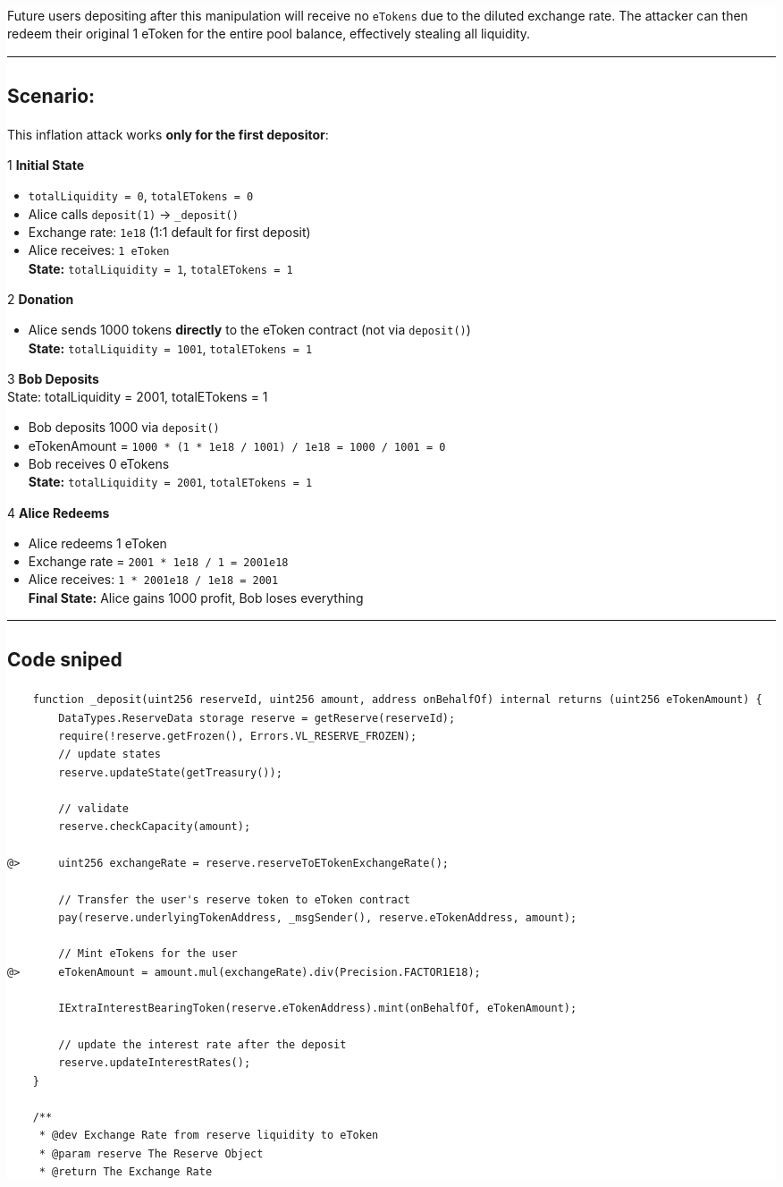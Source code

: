 Future users depositing after this manipulation will receive no `eTokens` due to the diluted exchange rate. The attacker can then redeem their original 1 eToken for the entire pool balance, effectively stealing all liquidity.

---
 
## Scenario:
This inflation attack works **only for the first depositor**:

1 **Initial State**  
- `totalLiquidity = 0`, `totalETokens = 0`  
- Alice calls `deposit(1)` → `_deposit()`  
- Exchange rate: `1e18` (1:1 default for first deposit)  
- Alice receives: `1 eToken`  
**State:** `totalLiquidity = 1`, `totalETokens = 1`

2 **Donation**  
- Alice sends 1000 tokens **directly** to the eToken contract (not via `deposit()`)  
**State:** `totalLiquidity = 1001`, `totalETokens = 1`

3 **Bob Deposits**  
State: totalLiquidity = 2001, totalETokens = 1
- Bob deposits 1000 via `deposit()`  
- eTokenAmount = `1000 * (1 * 1e18 / 1001) / 1e18 = 1000 / 1001 = 0`  
- Bob receives 0 eTokens  
**State:** `totalLiquidity = 2001`, `totalETokens = 1`

4 **Alice Redeems**  
- Alice redeems 1 eToken  
- Exchange rate = `2001 * 1e18 / 1 = 2001e18`  
- Alice receives: `1 * 2001e18 / 1e18 = 2001`  
**Final State:** Alice gains 1000 profit, Bob loses everything

---
## Code sniped

```solidity
    function _deposit(uint256 reserveId, uint256 amount, address onBehalfOf) internal returns (uint256 eTokenAmount) {
        DataTypes.ReserveData storage reserve = getReserve(reserveId);
        require(!reserve.getFrozen(), Errors.VL_RESERVE_FROZEN);
        // update states
        reserve.updateState(getTreasury());

        // validate
        reserve.checkCapacity(amount);
 
@>      uint256 exchangeRate = reserve.reserveToETokenExchangeRate();

        // Transfer the user's reserve token to eToken contract
        pay(reserve.underlyingTokenAddress, _msgSender(), reserve.eTokenAddress, amount);

        // Mint eTokens for the user
@>      eTokenAmount = amount.mul(exchangeRate).div(Precision.FACTOR1E18);

        IExtraInterestBearingToken(reserve.eTokenAddress).mint(onBehalfOf, eTokenAmount);

        // update the interest rate after the deposit
        reserve.updateInterestRates();
    }

    /**
     * @dev Exchange Rate from reserve liquidity to eToken
     * @param reserve The Reserve Object
     * @return The Exchange Rate
```